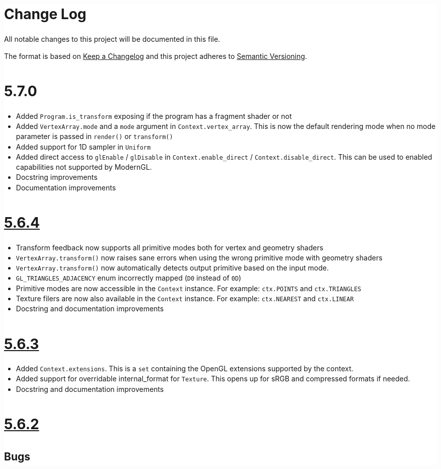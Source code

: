 # Change Log

All notable changes to this project will be documented in this file.

The format is based on [Keep a Changelog](http://keepachangelog.com/)
and this project adheres to [Semantic Versioning](http://semver.org/).

# 5.7.0

* Added `Program.is_transform` exposing if the program has a fragment shader or not
* Added `VertexArray.mode` and a `mode` argument in `Context.vertex_array`.
  This is now the default rendering mode when no mode parameter is passed
  in `render()` or `transform()`
* Added support for 1D sampler in `Uniform`
* Added direct access to `glEnable` / `glDisable` in `Context.enable_direct` / `Context.disable_direct`.
  This can be used to enabled capabilities not supported by ModernGL.
* Docstring improvements
* Documentation improvements

# [5.6.4]

* Transform feedback now supports all primitive modes both for
  vertex and geometry shaders
* `VertexArray.transform()` now raises sane errors when using the wrong primitive mode with geometry shaders
* `VertexArray.transform()` now automatically detects output primitive based on
  the input mode.
* `GL_TRIANGLES_ADJACENCY` enum incorrectly mapped (`D0` instead of `0D`)
* Primitive modes are now accessible in the `Context` instance.
  For example: `ctx.POINTS` and `ctx.TRIANGLES`
* Texture filers are now also available in the `Context` instance.
  For example: `ctx.NEAREST` and `ctx.LINEAR`
* Docstring and documentation improvements

# [5.6.3]

* Added `Context.extensions`. This is a `set` containing the
  OpenGL extensions supported by the context.
* Added support for overridable internal_format for `Texture`.
  This opens up for sRGB and compressed formats if needed.
* Docstring and documentation improvements

# [5.6.2]
## Bugs


[5.6.4]: https://github.com/moderngl/moderngl/compare/5.6.4...5.6.4
[5.6.3]: https://github.com/moderngl/moderngl/compare/5.6.2...5.6.3
[5.6.2]: https://github.com/moderngl/moderngl/compare/5.6.1...5.6.2
[5.6.1]: https://github.com/moderngl/moderngl/compare/5.6.0...5.6.1
[5.6.0]: https://github.com/moderngl/moderngl/compare/5.5.4...5.6.0
[5.5.4]: https://github.com/moderngl/moderngl/compare/5.5.3...5.5.4
[5.5.3]: https://github.com/moderngl/moderngl/compare/5.5.2...5.5.3
[5.5.2]: https://github.com/moderngl/moderngl/compare/5.5.1...5.5.2
[5.5.1]: https://github.com/moderngl/moderngl/compare/5.5.0...5.5.1
[5.5.0]: https://github.com/moderngl/moderngl/compare/5.4.2...5.5.0
[5.4.2]: https://github.com/moderngl/moderngl/compare/5.4.1...5.4.2
[5.4.1]: https://github.com/moderngl/moderngl/compare/5.4.0...5.4.1
[5.4.0]: https://github.com/moderngl/moderngl/compare/5.3.0...5.4.0
[5.3.0]: https://github.com/moderngl/moderngl/compare/5.2.1...5.3.0
[5.2.1]: https://github.com/moderngl/moderngl/compare/5.2.0...5.2.1
[5.2.0]: https://github.com/moderngl/moderngl/compare/5.1.0...5.2.0
[5.1.0]: https://github.com/moderngl/moderngl/compare/5.0.7...5.1.0
[5.0.7]: https://github.com/moderngl/moderngl/compare/5.0.6...5.0.7
[5.0.6]: https://github.com/moderngl/moderngl/compare/5.0.5...5.0.6
[5.0.5]: https://github.com/moderngl/moderngl/compare/5.0.4...5.0.5
[5.0.4]: https://github.com/moderngl/moderngl/compare/5.0.3...5.0.4
[5.0.3]: https://github.com/moderngl/moderngl/compare/5.0.2...5.0.3
[5.0.2]: https://github.com/moderngl/moderngl/compare/5.0.1...5.0.2
[5.0.1]: https://github.com/moderngl/moderngl/compare/5.0.0...5.0.1
[5.0.0]: https://github.com/moderngl/moderngl/tree/5.0.0
[4.2.2]: https://github.com/moderngl/moderngl/compare/4.2.1...4.2.2
[4.2.1]: https://github.com/moderngl/moderngl/compare/4.2.0...4.2.1
[4.2.0]: https://github.com/moderngl/moderngl/compare/4.1.12...4.2.0
[4.1.12]: https://github.com/moderngl/moderngl/compare/4.1.11...4.1.12
[4.1.11]: https://github.com/moderngl/moderngl/compare/4.1.10...4.1.11
[4.1.10]: https://github.com/moderngl/moderngl/compare/4.1.9...4.1.10
[4.1.9]: https://github.com/moderngl/moderngl/compare/4.1.8...4.1.9
[4.1.8]: https://github.com/moderngl/moderngl/compare/4.1.7...4.1.8
[4.1.7]: https://github.com/moderngl/moderngl/compare/4.1.6...4.1.7
[4.1.6]: https://github.com/moderngl/moderngl/compare/4.1.5...4.1.6
[4.1.5]: https://github.com/moderngl/moderngl/compare/4.1.4...4.1.5
[4.1.4]: https://github.com/moderngl/moderngl/compare/4.1.3...4.1.4
[4.1.3]: https://github.com/moderngl/moderngl/compare/4.1.2...4.1.3
[4.1.2]: https://github.com/moderngl/moderngl/compare/4.1.1...4.1.2
[4.1.1]: https://github.com/moderngl/moderngl/compare/4.1.0...4.1.1
[4.1.0]: https://github.com/moderngl/moderngl/compare/4.0.0...4.1.0
[4.0.0]: https://github.com/moderngl/moderngl/tree/4.0.0
[3.1.5]: https://github.com/moderngl/moderngl/compare/3.1.0...3.1.5
[3.1.0]: https://github.com/moderngl/moderngl/tree/3.1.0
[2.4.1]: https://github.com/moderngl/moderngl/tree/2.4.1